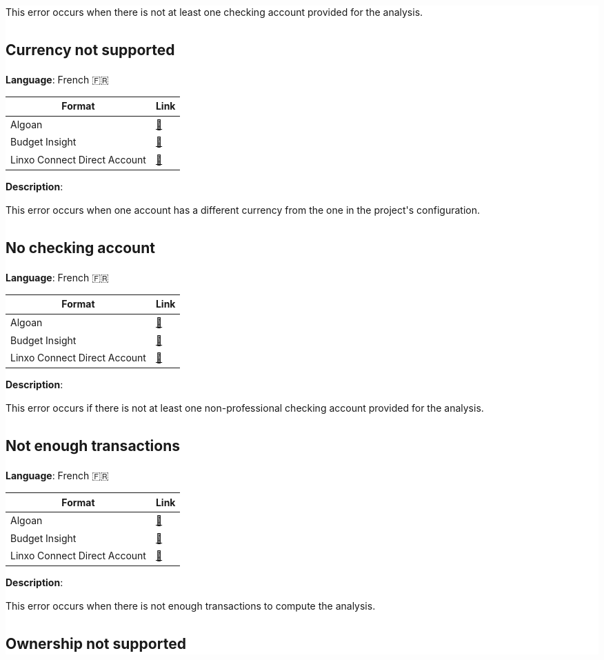 This error occurs when there is not at least one checking account provided for the analysis.

## Currency not supported

**Language**: French 🇫🇷

| Format                       | Link                                                                                                                                                   |
| ---------------------------- | ------------------------------------------------------------------------------------------------------------------------------------------------------ |
| Algoan                       | [🔗](https://raw.githubusercontent.com/algoan/fake-open-banking-data/main/samples/fr/currency_not_supported.json)                                      |
| Budget Insight               | [🔗](https://raw.githubusercontent.com/algoan/fake-open-banking-data/main/raw-data/budget_insight_v2_0/fr/currency_not_supported.json)                 |
| Linxo Connect Direct Account | [🔗](https://raw.githubusercontent.com/algoan/fake-open-banking-data/main/raw-data/linxo_connect_direct_account_api_v3/fr/currency_not_supported.json) |

**Description**:

This error occurs when one account has a different currency from the one in the project's configuration.

## No checking account

**Language**: French 🇫🇷

| Format                       | Link                                                                                                                                                |
| ---------------------------- | --------------------------------------------------------------------------------------------------------------------------------------------------- |
| Algoan                       | [🔗](https://raw.githubusercontent.com/algoan/fake-open-banking-data/main/samples/fr/no_checking_account.json)                                      |
| Budget Insight               | [🔗](https://raw.githubusercontent.com/algoan/fake-open-banking-data/main/raw-data/budget_insight_v2_0/fr/no_checking_account.json)                 |
| Linxo Connect Direct Account | [🔗](https://raw.githubusercontent.com/algoan/fake-open-banking-data/main/raw-data/linxo_connect_direct_account_api_v3/fr/no_checking_account.json) |

**Description**:

This error occurs if there is not at least one non-professional checking account provided for the analysis.

## Not enough transactions

**Language**: French 🇫🇷

| Format                       | Link                                                                                                                                                    |
| ---------------------------- | ------------------------------------------------------------------------------------------------------------------------------------------------------- |
| Algoan                       | [🔗](https://raw.githubusercontent.com/algoan/fake-open-banking-data/main/samples/fr/not_enough_transactions.json)                                      |
| Budget Insight               | [🔗](https://raw.githubusercontent.com/algoan/fake-open-banking-data/main/raw-data/budget_insight_v2_0/fr/not_enough_transactions.json)                 |
| Linxo Connect Direct Account | [🔗](https://raw.githubusercontent.com/algoan/fake-open-banking-data/main/raw-data/linxo_connect_direct_account_api_v3/fr/not_enough_transactions.json) |

**Description**:

This error occurs when there is not enough transactions to compute the analysis.

## Ownership not supported
